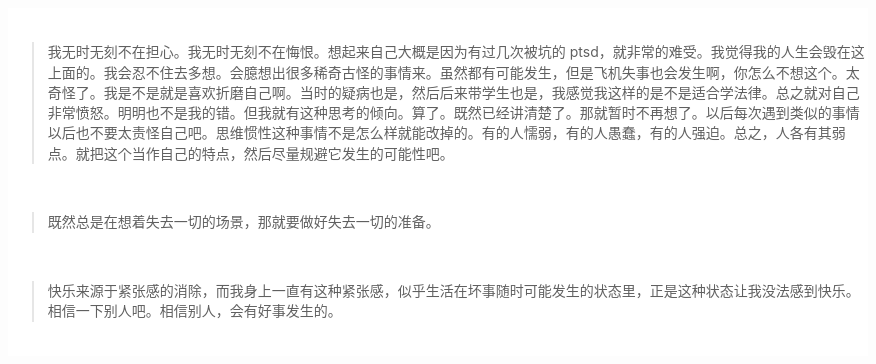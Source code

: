 </br>

> 我无时无刻不在担心。我无时无刻不在悔恨。想起来自己大概是因为有过几次被坑的 ptsd，就非常的难受。我觉得我的人生会毁在这上面的。我会忍不住去多想。会臆想出很多稀奇古怪的事情来。虽然都有可能发生，但是飞机失事也会发生啊，你怎么不想这个。太奇怪了。我是不是就是喜欢折磨自己啊。当时的疑病也是，然后后来带学生也是，我感觉我这样的是不是适合学法律。总之就对自己非常愤怒。明明也不是我的错。但我就有这种思考的倾向。算了。既然已经讲清楚了。那就暂时不再想了。以后每次遇到类似的事情以后也不要太责怪自己吧。思维惯性这种事情不是怎么样就能改掉的。有的人懦弱，有的人愚蠢，有的人强迫。总之，人各有其弱点。就把这个当作自己的特点，然后尽量规避它发生的可能性吧。
>

</br>

> 既然总是在想着失去一切的场景，那就要做好失去一切的准备。
>

</br>

> 快乐来源于紧张感的消除，而我身上一直有这种紧张感，似乎生活在坏事随时可能发生的状态里，正是这种状态让我没法感到快乐。相信一下别人吧。相信别人，会有好事发生的。

</br>


